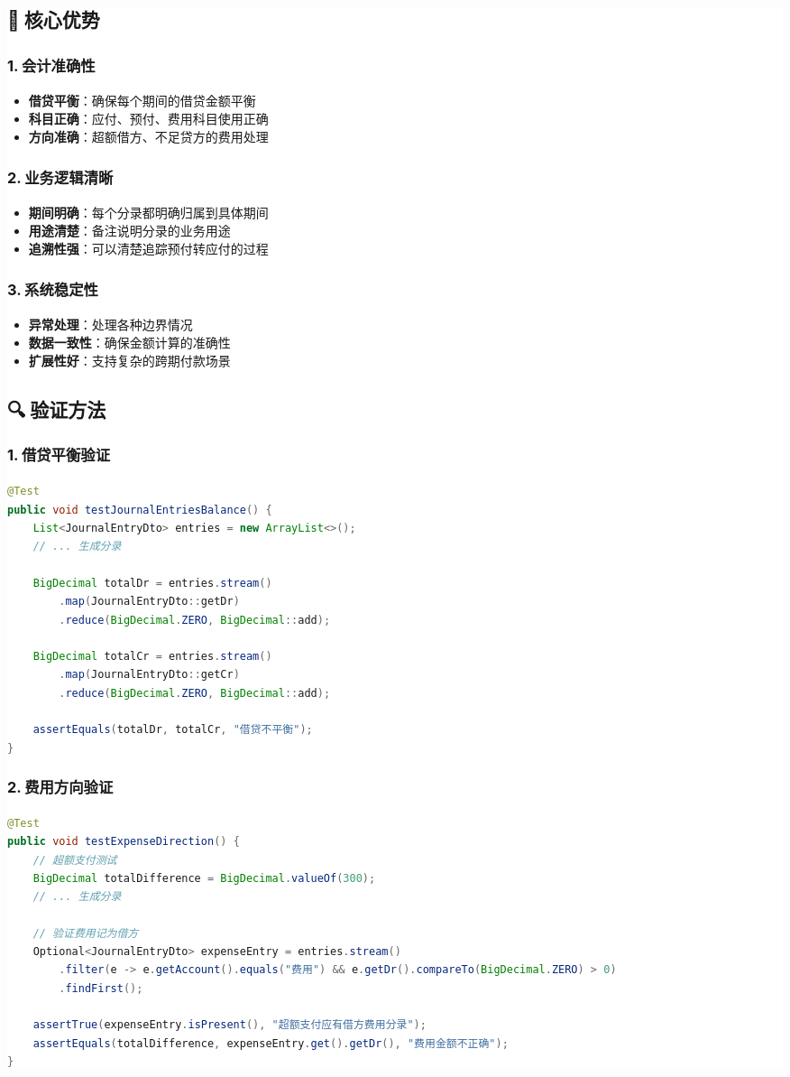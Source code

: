 ## 🎯 核心优势

### 1. 会计准确性
- **借贷平衡**：确保每个期间的借贷金额平衡
- **科目正确**：应付、预付、费用科目使用正确
- **方向准确**：超额借方、不足贷方的费用处理

### 2. 业务逻辑清晰
- **期间明确**：每个分录都明确归属到具体期间
- **用途清楚**：备注说明分录的业务用途
- **追溯性强**：可以清楚追踪预付转应付的过程

### 3. 系统稳定性
- **异常处理**：处理各种边界情况
- **数据一致性**：确保金额计算的准确性
- **扩展性好**：支持复杂的跨期付款场景

## 🔍 验证方法

### 1. 借贷平衡验证
```java
@Test
public void testJournalEntriesBalance() {
    List<JournalEntryDto> entries = new ArrayList<>();
    // ... 生成分录
    
    BigDecimal totalDr = entries.stream()
        .map(JournalEntryDto::getDr)
        .reduce(BigDecimal.ZERO, BigDecimal::add);
    
    BigDecimal totalCr = entries.stream()
        .map(JournalEntryDto::getCr)
        .reduce(BigDecimal.ZERO, BigDecimal::add);
    
    assertEquals(totalDr, totalCr, "借贷不平衡");
}
```

### 2. 费用方向验证
```java
@Test
public void testExpenseDirection() {
    // 超额支付测试
    BigDecimal totalDifference = BigDecimal.valueOf(300);
    // ... 生成分录
    
    // 验证费用记为借方
    Optional<JournalEntryDto> expenseEntry = entries.stream()
        .filter(e -> e.getAccount().equals("费用") && e.getDr().compareTo(BigDecimal.ZERO) > 0)
        .findFirst();
    
    assertTrue(expenseEntry.isPresent(), "超额支付应有借方费用分录");
    assertEquals(totalDifference, expenseEntry.get().getDr(), "费用金额不正确");
}
```
